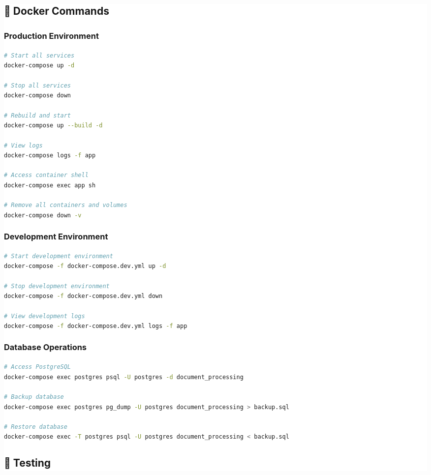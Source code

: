 ## 🐳 Docker Commands

### Production Environment

```bash
# Start all services
docker-compose up -d

# Stop all services
docker-compose down

# Rebuild and start
docker-compose up --build -d

# View logs
docker-compose logs -f app

# Access container shell
docker-compose exec app sh

# Remove all containers and volumes
docker-compose down -v
```

### Development Environment

```bash
# Start development environment
docker-compose -f docker-compose.dev.yml up -d

# Stop development environment
docker-compose -f docker-compose.dev.yml down

# View development logs
docker-compose -f docker-compose.dev.yml logs -f app
```

### Database Operations

```bash
# Access PostgreSQL
docker-compose exec postgres psql -U postgres -d document_processing

# Backup database
docker-compose exec postgres pg_dump -U postgres document_processing > backup.sql

# Restore database
docker-compose exec -T postgres psql -U postgres document_processing < backup.sql
```

## 🧪 Testing
